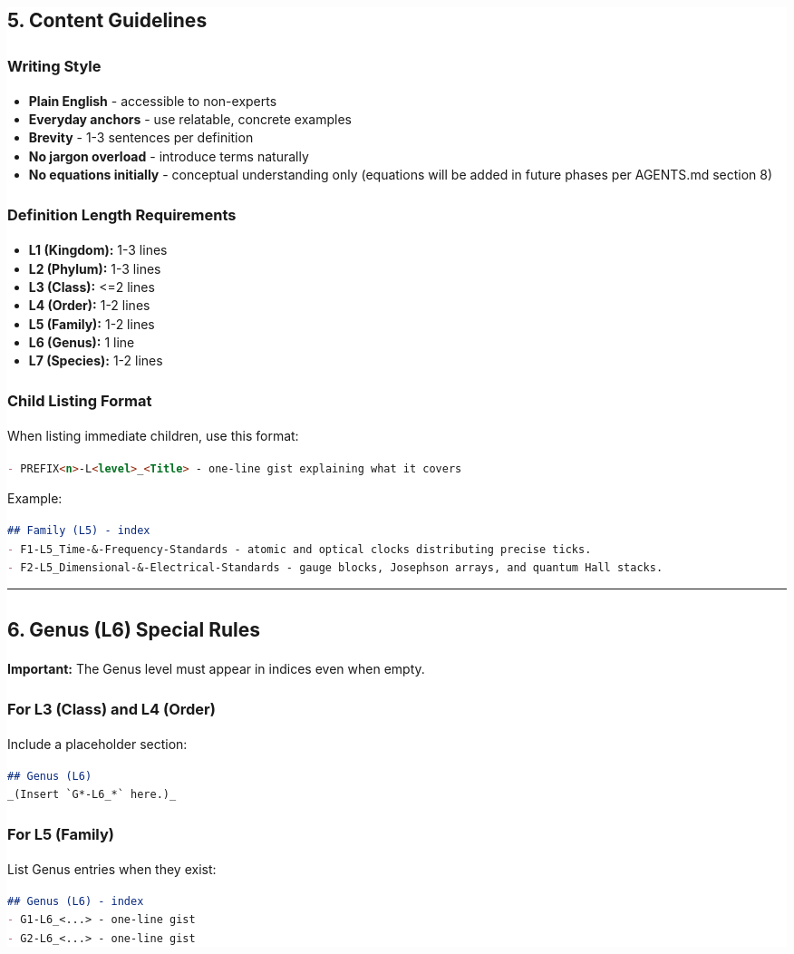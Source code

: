 
## 5. Content Guidelines

### Writing Style
- **Plain English** - accessible to non-experts
- **Everyday anchors** - use relatable, concrete examples
- **Brevity** - 1-3 sentences per definition
- **No jargon overload** - introduce terms naturally
- **No equations initially** - conceptual understanding only (equations will be added in future phases per AGENTS.md section 8)

### Definition Length Requirements
- **L1 (Kingdom):** 1-3 lines
- **L2 (Phylum):** 1-3 lines
- **L3 (Class):** <=2 lines
- **L4 (Order):** 1-2 lines
- **L5 (Family):** 1-2 lines
- **L6 (Genus):** 1 line
- **L7 (Species):** 1-2 lines

### Child Listing Format
When listing immediate children, use this format:
```markdown
- PREFIX<n>-L<level>_<Title> - one-line gist explaining what it covers
```

Example:
```markdown
## Family (L5) - index
- F1-L5_Time-&-Frequency-Standards - atomic and optical clocks distributing precise ticks.
- F2-L5_Dimensional-&-Electrical-Standards - gauge blocks, Josephson arrays, and quantum Hall stacks.
```

---

## 6. Genus (L6) Special Rules

**Important:** The Genus level must appear in indices even when empty.

### For L3 (Class) and L4 (Order)
Include a placeholder section:
```markdown
## Genus (L6)
_(Insert `G*-L6_*` here.)_
```

### For L5 (Family)
List Genus entries when they exist:
```markdown
## Genus (L6) - index
- G1-L6_<...> - one-line gist
- G2-L6_<...> - one-line gist
```
